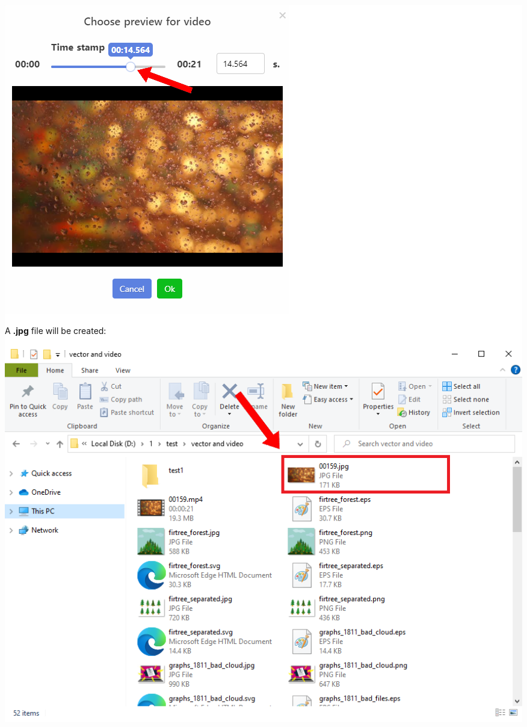    <img src="media/en_image137.png">
 </p>

 A **.jpg** file will be created:

 <p align="center">
   <img src="media/en_image138.png">